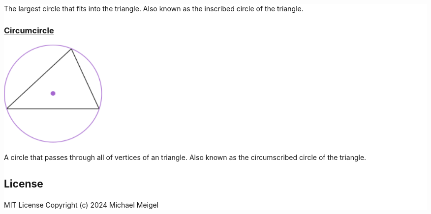 The largest circle that fits into the triangle. Also known as the inscribed circle of the triangle.

### [Circumcircle](https://en.wikipedia.org/wiki/Circumcircle)

<img src="./pictures/circumcircle.svg" height="200" alt="Triangle with circumcircle">

A circle that passes through all of vertices of an triangle. Also known as the circumscribed circle of the triangle.

## License

MIT License Copyright (c) 2024 Michael Meigel
